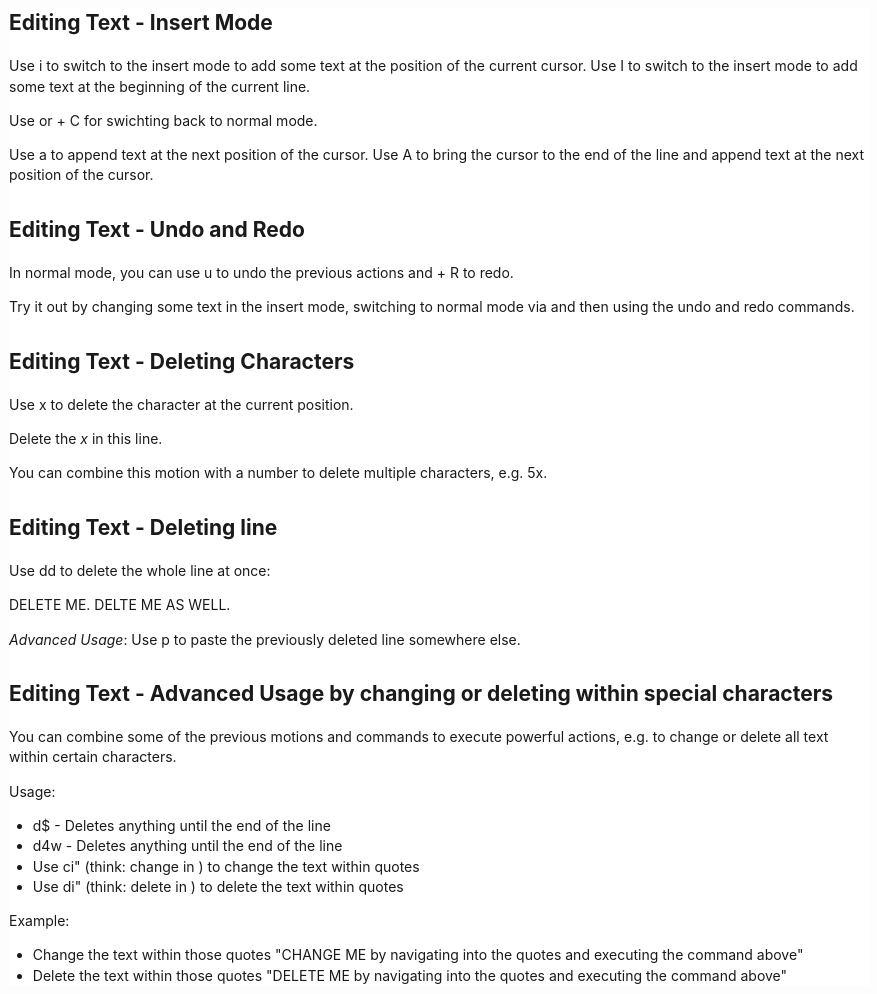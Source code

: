 ## Editing Text - Insert Mode

Use i to switch to the insert mode to add some text at the position of the current cursor.
Use I to switch to the insert mode to add some text at the beginning of the current line.

Use <Esc> or <Ctrl> + C for swichting back to normal mode.

>   

Use a to append text at the next position of the cursor.
Use A to bring the cursor to the end of the line and append text at the next position of the cursor.

>

## Editing Text - Undo and Redo

In normal mode, you can use u to undo the previous actions and <Ctrl> + R to redo.

Try it out by changing some text in the insert mode, switching to normal mode via <Esc> and then using the undo and redo commands.


## Editing Text - Deleting Characters

Use x to delete the character at the current position.

Delete the *x* in this line.

You can combine this motion with a number to delete multiple characters, e.g. 5x.

## Editing Text - Deleting line

Use dd to delete the whole line at once:

DELETE ME.
DELTE ME AS WELL.


_Advanced Usage_: Use p to paste the previously deleted line somewhere else.

## Editing Text - Advanced Usage by changing or deleting within special characters

You can combine some of the previous motions and commands to execute powerful actions, e.g. to change or delete all text within certain characters.

Usage:
* d$ - Deletes anything until the end of the line
* d4w - Deletes anything until the end of the line
* Use ci" (think: change in <something>) to change the text within quotes
* Use di" (think: delete in <something>) to delete the text within quotes

Example:
* Change the text within those quotes "CHANGE ME by navigating into the quotes and executing the command above"
* Delete the text within those quotes "DELETE ME by navigating into the quotes and executing the command above"
